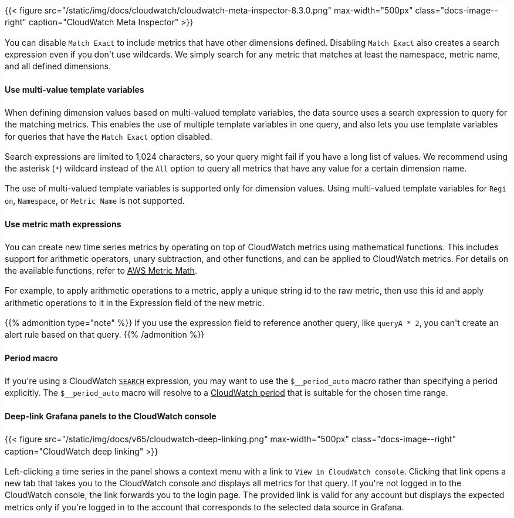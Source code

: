 {{\< figure src="/static/img/docs/cloudwatch/cloudwatch-meta-inspector-8.3.0.png" max-width="500px" class="docs-image--right" caption="CloudWatch Meta Inspector" \>}}

You can disable `Match Exact` to include metrics that have other dimensions defined.
Disabling `Match Exact` also creates a search expression even if you don't use wildcards. We simply search for any metric that matches at least the namespace, metric name, and all defined dimensions.

#### Use multi-value template variables

When defining dimension values based on multi-valued template variables, the data source uses a search expression to query for the matching metrics.
This enables the use of multiple template variables in one query, and also lets you use template variables for queries that have the `Match Exact` option disabled.

Search expressions are limited to 1,024 characters, so your query might fail if you have a long list of values.
We recommend using the asterisk (`*`) wildcard instead of the `All` option to query all metrics that have any value for a certain dimension name.

The use of multi-valued template variables is supported only for dimension values.
Using multi-valued template variables for `Region`, `Namespace`, or `Metric Name` is not supported.

#### Use metric math expressions

You can create new time series metrics by operating on top of CloudWatch metrics using mathematical functions.
This includes support for arithmetic operators, unary subtraction, and other functions, and can be applied to CloudWatch metrics.
For details on the available functions, refer to [AWS Metric Math](https://docs.aws.amazon.com/AmazonCloudWatch/latest/monitoring/using-metric-math.html).

For example, to apply arithmetic operations to a metric, apply a unique string id to the raw metric, then use this id and apply arithmetic operations to it in the Expression field of the new metric.

{{% admonition type="note" %}}
If you use the expression field to reference another query, like `queryA * 2`, you can't create an alert rule based on that query.
{{% /admonition %}}

#### Period macro

If you're using a CloudWatch [`SEARCH`](https://docs.aws.amazon.com/AmazonCloudWatch/latest/monitoring/search-expression-syntax.html) expression, you may want to use the `$__period_auto` macro rather than specifying a period explicitly. The `$__period_auto` macro will resolve to a [CloudWatch period](https://docs.aws.amazon.com/AmazonCloudWatch/latest/APIReference/API_GetMetricData.html) that is suitable for the chosen time range.

#### Deep-link Grafana panels to the CloudWatch console

{{\< figure src="/static/img/docs/v65/cloudwatch-deep-linking.png" max-width="500px" class="docs-image--right" caption="CloudWatch deep linking" \>}}

Left-clicking a time series in the panel shows a context menu with a link to `View in CloudWatch console`.
Clicking that link opens a new tab that takes you to the CloudWatch console and displays all metrics for that query.
If you're not logged in to the CloudWatch console, the link forwards you to the login page.
The provided link is valid for any account but displays the expected metrics only if you're logged in to the account that corresponds to the selected data source in Grafana.
